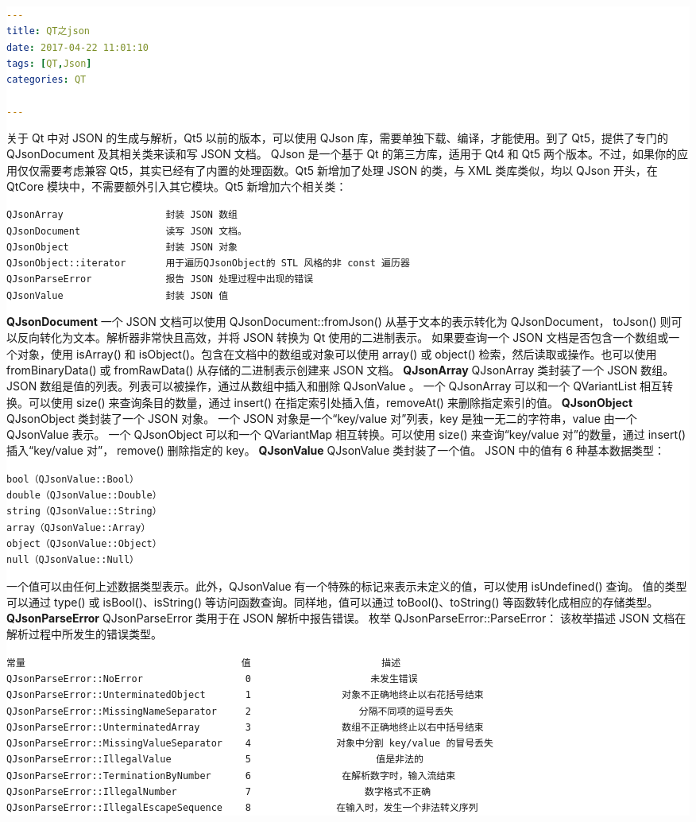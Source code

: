 ```yaml
---
title: QT之json
date: 2017-04-22 11:01:10
tags: [QT,Json]
categories: QT

---
```


关于 Qt 中对 JSON 的生成与解析，Qt5 以前的版本，可以使用 QJson 库，需要单独下载、编译，才能使用。到了 Qt5，提供了专门的 QJsonDocument 及其相关类来读和写 JSON 文档。
QJson 是一个基于 Qt 的第三方库，适用于 Qt4 和 Qt5 两个版本。不过，如果你的应用仅仅需要考虑兼容 Qt5，其实已经有了内置的处理函数。Qt5 新增加了处理 JSON 的类，与 XML 类库类似，均以 QJson 开头，在 QtCore 模块中，不需要额外引入其它模块。Qt5 新增加六个相关类：
 ```
 QJsonArray                  封装 JSON 数组
 QJsonDocument               读写 JSON 文档。
 QJsonObject                 封装 JSON 对象
 QJsonObject::iterator       用于遍历QJsonObject的 STL 风格的非 const 遍历器
 QJsonParseError             报告 JSON 处理过程中出现的错误
 QJsonValue                  封装 JSON 值
```
**QJsonDocument**
一个 JSON 文档可以使用 QJsonDocument::fromJson() 从基于文本的表示转化为 QJsonDocument， toJson() 则可以反向转化为文本。解析器非常快且高效，并将 JSON 转换为 Qt 使用的二进制表示。
如果要查询一个 JSON 文档是否包含一个数组或一个对象，使用 isArray() 和 isObject()。包含在文档中的数组或对象可以使用 array() 或 object() 检索，然后读取或操作。也可以使用 fromBinaryData() 或 fromRawData() 从存储的二进制表示创建来 JSON 文档。
**QJsonArray**
QJsonArray 类封装了一个 JSON 数组。
JSON 数组是值的列表。列表可以被操作，通过从数组中插入和删除 QJsonValue 。
一个 QJsonArray 可以和一个 QVariantList 相互转换。可以使用 size() 来查询条目的数量，通过 insert() 在指定索引处插入值，removeAt() 来删除指定索引的值。
**QJsonObject**
QJsonObject 类封装了一个 JSON 对象。
一个 JSON 对象是一个“key/value 对”列表，key 是独一无二的字符串，value 由一个 QJsonValue 表示。
一个 QJsonObject 可以和一个 QVariantMap 相互转换。可以使用 size() 来查询“key/value 对”的数量，通过 insert() 插入“key/value 对”， remove() 删除指定的 key。
**QJsonValue**
QJsonValue 类封装了一个值。
JSON 中的值有 6 种基本数据类型：
```
bool（QJsonValue::Bool）
double（QJsonValue::Double）
string（QJsonValue::String）
array（QJsonValue::Array）
object（QJsonValue::Object）
null（QJsonValue::Null）
```
一个值可以由任何上述数据类型表示。此外，QJsonValue 有一个特殊的标记来表示未定义的值，可以使用 isUndefined() 查询。
值的类型可以通过 type() 或 isBool()、isString() 等访问函数查询。同样地，值可以通过 toBool()、toString() 等函数转化成相应的存储类型。
**QJsonParseError**
QJsonParseError 类用于在 JSON 解析中报告错误。
枚举 QJsonParseError::ParseError：
该枚举描述 JSON 文档在解析过程中所发生的错误类型。
```
常量                                      值                       描述
QJsonParseError::NoError                  0                     未发生错误
QJsonParseError::UnterminatedObject       1                对象不正确地终止以右花括号结束
QJsonParseError::MissingNameSeparator     2                   分隔不同项的逗号丢失
QJsonParseError::UnterminatedArray        3                数组不正确地终止以右中括号结束
QJsonParseError::MissingValueSeparator    4               对象中分割 key/value 的冒号丢失
QJsonParseError::IllegalValue             5                      值是非法的
QJsonParseError::TerminationByNumber      6                在解析数字时，输入流结束
QJsonParseError::IllegalNumber            7                    数字格式不正确
QJsonParseError::IllegalEscapeSequence    8               在输入时，发生一个非法转义序列
```